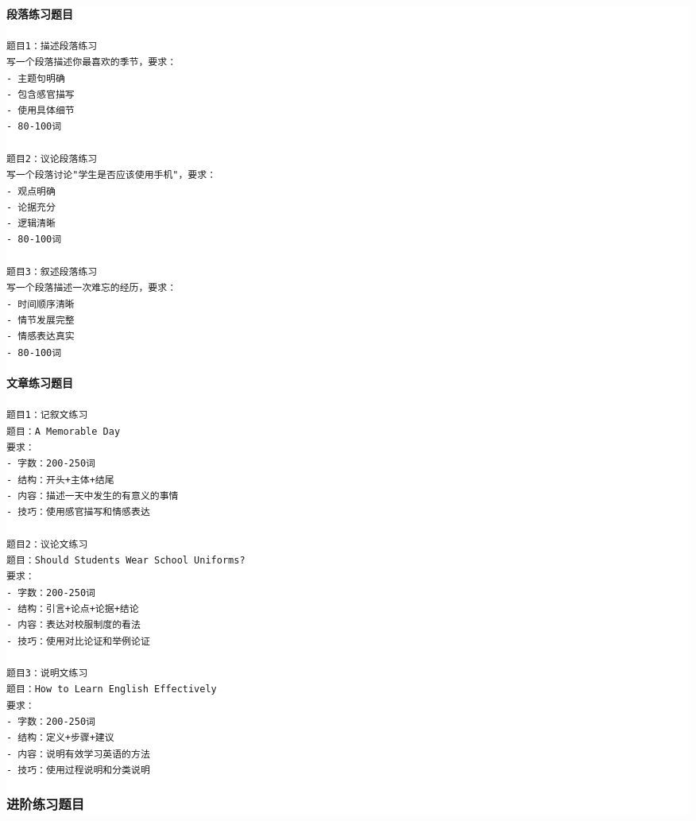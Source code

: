 #### 段落练习题目
```
题目1：描述段落练习
写一个段落描述你最喜欢的季节，要求：
- 主题句明确
- 包含感官描写
- 使用具体细节
- 80-100词

题目2：议论段落练习
写一个段落讨论"学生是否应该使用手机"，要求：
- 观点明确
- 论据充分
- 逻辑清晰
- 80-100词

题目3：叙述段落练习
写一个段落描述一次难忘的经历，要求：
- 时间顺序清晰
- 情节发展完整
- 情感表达真实
- 80-100词
```

#### 文章练习题目
```
题目1：记叙文练习
题目：A Memorable Day
要求：
- 字数：200-250词
- 结构：开头+主体+结尾
- 内容：描述一天中发生的有意义的事情
- 技巧：使用感官描写和情感表达

题目2：议论文练习
题目：Should Students Wear School Uniforms?
要求：
- 字数：200-250词
- 结构：引言+论点+论据+结论
- 内容：表达对校服制度的看法
- 技巧：使用对比论证和举例论证

题目3：说明文练习
题目：How to Learn English Effectively
要求：
- 字数：200-250词
- 结构：定义+步骤+建议
- 内容：说明有效学习英语的方法
- 技巧：使用过程说明和分类说明
```

### 进阶练习题目
